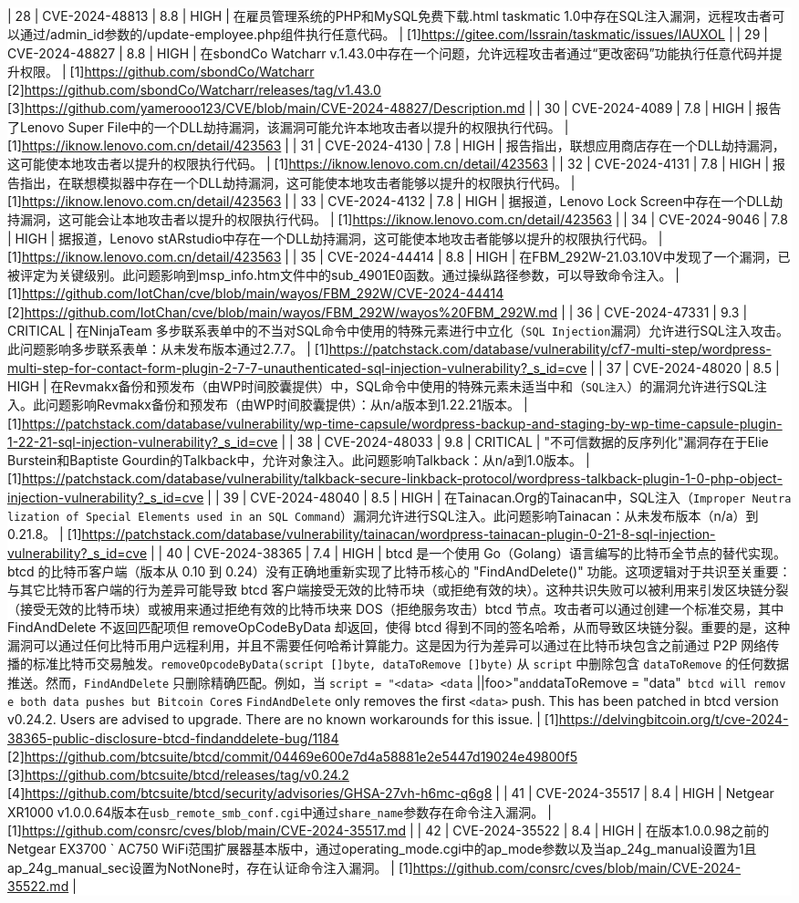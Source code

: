 | 28 | CVE-2024-48813 | 8.8  | HIGH | 在雇员管理系统的PHP和MySQL免费下载.html taskmatic 1.0中存在SQL注入漏洞，远程攻击者可以通过/admin_id参数的/update-employee.php组件执行任意代码。 | [1]https://gitee.com/lssrain/taskmatic/issues/IAUXOL |
| 29 | CVE-2024-48827 | 8.8  | HIGH | 在sbondCo Watcharr v.1.43.0中存在一个问题，允许远程攻击者通过“更改密码”功能执行任意代码并提升权限。 | [1]https://github.com/sbondCo/Watcharr<br>[2]https://github.com/sbondCo/Watcharr/releases/tag/v1.43.0<br>[3]https://github.com/yamerooo123/CVE/blob/main/CVE-2024-48827/Description.md |
| 30 | CVE-2024-4089 | 7.8  | HIGH | 报告了Lenovo Super File中的一个DLL劫持漏洞，该漏洞可能允许本地攻击者以提升的权限执行代码。 | [1]https://iknow.lenovo.com.cn/detail/423563 |
| 31 | CVE-2024-4130 | 7.8  | HIGH | 报告指出，联想应用商店存在一个DLL劫持漏洞，这可能使本地攻击者以提升的权限执行代码。 | [1]https://iknow.lenovo.com.cn/detail/423563 |
| 32 | CVE-2024-4131 | 7.8  | HIGH | 报告指出，在联想模拟器中存在一个DLL劫持漏洞，这可能使本地攻击者能够以提升的权限执行代码。 | [1]https://iknow.lenovo.com.cn/detail/423563 |
| 33 | CVE-2024-4132 | 7.8  | HIGH | 据报道，Lenovo Lock Screen中存在一个DLL劫持漏洞，这可能会让本地攻击者以提升的权限执行代码。 | [1]https://iknow.lenovo.com.cn/detail/423563 |
| 34 | CVE-2024-9046 | 7.8  | HIGH | 据报道，Lenovo stARstudio中存在一个DLL劫持漏洞，这可能使本地攻击者能够以提升的权限执行代码。 | [1]https://iknow.lenovo.com.cn/detail/423563 |
| 35 | CVE-2024-44414 | 8.8  | HIGH | 在FBM_292W-21.03.10V中发现了一个漏洞，已被评定为关键级别。此问题影响到msp_info.htm文件中的sub_4901E0函数。通过操纵路径参数，可以导致命令注入。 | [1]https://github.com/IotChan/cve/blob/main/wayos/FBM_292W/CVE-2024-44414<br>[2]https://github.com/IotChan/cve/blob/main/wayos/FBM_292W/wayos%20FBM_292W.md |
| 36 | CVE-2024-47331 | 9.3  | CRITICAL | 在NinjaTeam 多步联系表单中的不当对SQL命令中使用的特殊元素进行中立化（`SQL Injection`漏洞）允许进行SQL注入攻击。此问题影响多步联系表单：从未发布版本通过2.7.7。 | [1]https://patchstack.com/database/vulnerability/cf7-multi-step/wordpress-multi-step-for-contact-form-plugin-2-7-7-unauthenticated-sql-injection-vulnerability?_s_id=cve |
| 37 | CVE-2024-48020 | 8.5  | HIGH | 在Revmakx备份和预发布（由WP时间胶囊提供）中，SQL命令中使用的特殊元素未适当中和（`SQL注入`）的漏洞允许进行SQL注入。此问题影响Revmakx备份和预发布（由WP时间胶囊提供）：从n/a版本到1.22.21版本。 | [1]https://patchstack.com/database/vulnerability/wp-time-capsule/wordpress-backup-and-staging-by-wp-time-capsule-plugin-1-22-21-sql-injection-vulnerability?_s_id=cve |
| 38 | CVE-2024-48033 | 9.8  | CRITICAL | "不可信数据的反序列化"漏洞存在于Elie Burstein和Baptiste Gourdin的Talkback中，允许对象注入。此问题影响Talkback：从n/a到1.0版本。 | [1]https://patchstack.com/database/vulnerability/talkback-secure-linkback-protocol/wordpress-talkback-plugin-1-0-php-object-injection-vulnerability?_s_id=cve |
| 39 | CVE-2024-48040 | 8.5  | HIGH | 在Tainacan.Org的Tainacan中，SQL注入（`Improper Neutralization of Special Elements used in an SQL Command`）漏洞允许进行SQL注入。此问题影响Tainacan：从未发布版本（n/a）到0.21.8。 | [1]https://patchstack.com/database/vulnerability/tainacan/wordpress-tainacan-plugin-0-21-8-sql-injection-vulnerability?_s_id=cve |
| 40 | CVE-2024-38365 | 7.4  | HIGH | btcd 是一个使用 Go（Golang）语言编写的比特币全节点的替代实现。btcd 的比特币客户端（版本从 0.10 到 0.24）没有正确地重新实现了比特币核心的 "FindAndDelete()" 功能。这项逻辑对于共识至关重要：与其它比特币客户端的行为差异可能导致 btcd 客户端接受无效的比特币块（或拒绝有效的块）。这种共识失败可以被利用来引发区块链分裂（接受无效的比特币块）或被用来通过拒绝有效的比特币块来 DOS（拒绝服务攻击）btcd 节点。攻击者可以通过创建一个标准交易，其中 FindAndDelete 不返回匹配项但 removeOpCodeByData 却返回，使得 btcd 得到不同的签名哈希，从而导致区块链分裂。重要的是，这种漏洞可以通过任何比特币用户远程利用，并且不需要任何哈希计算能力。这是因为行为差异可以通过在比特币块包含之前通过 P2P 网络传播的标准比特币交易触发。`removeOpcodeByData(script []byte, dataToRemove []byte)` 从 `script` 中删除包含 `dataToRemove` 的任何数据推送。然而，`FindAndDelete` 只删除精确匹配。例如，当 `script = "<data> <data` ||foo>"` and `dataToRemove = "data"` btcd will remove both data pushes but Bitcoin Core`s `FindAndDelete` only removes the first `<data>` push. This has been patched in btcd version v0.24.2. Users are advised to upgrade. There are no known workarounds for this issue. | [1]https://delvingbitcoin.org/t/cve-2024-38365-public-disclosure-btcd-findanddelete-bug/1184<br>[2]https://github.com/btcsuite/btcd/commit/04469e600e7d4a58881e2e5447d19024e49800f5<br>[3]https://github.com/btcsuite/btcd/releases/tag/v0.24.2<br>[4]https://github.com/btcsuite/btcd/security/advisories/GHSA-27vh-h6mc-q6g8 |
| 41 | CVE-2024-35517 | 8.4  | HIGH | Netgear XR1000 v1.0.0.64版本在`usb_remote_smb_conf.cgi`中通过`share_name`参数存在命令注入漏洞。 | [1]https://github.com/consrc/cves/blob/main/CVE-2024-35517.md |
| 42 | CVE-2024-35522 | 8.4  | HIGH | 在版本1.0.0.98之前的Netgear EX3700 ` AC750 WiFi范围扩展器基本版中，通过operating_mode.cgi中的ap_mode参数以及当ap_24g_manual设置为1且ap_24g_manual_sec设置为NotNone时，存在认证命令注入漏洞。 | [1]https://github.com/consrc/cves/blob/main/CVE-2024-35522.md |